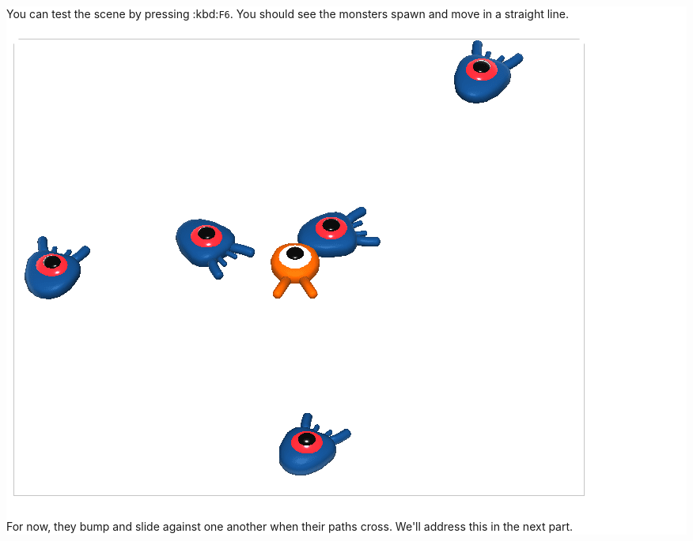 You can test the scene by pressing :kbd:`F6`. You should see the monsters spawn and
move in a straight line.

![](img/05.spawning_mobs/25.spawn_result.png)

For now, they bump and slide against one another when their paths cross. We'll
address this in the next part.

